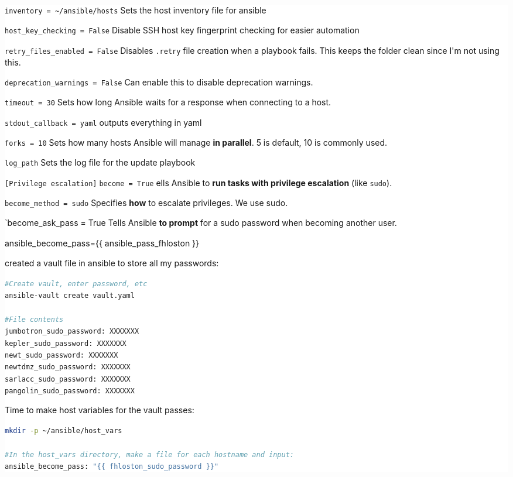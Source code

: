 `inventory = ~/ansible/hosts`
Sets the host inventory file for ansible

`host_key_checking = False`
Disable SSH host key fingerprint checking for easier automation

`retry_files_enabled = False`
Disables `.retry` file creation when a playbook fails. This keeps the folder clean since I'm not using this.  

`deprecation_warnings = False`
Can enable this to disable deprecation warnings.

`timeout = 30`
Sets how long Ansible waits for a response when connecting to a host.

`stdout_callback = yaml`
outputs everything in yaml

`forks = 10`
Sets how many hosts Ansible will manage **in parallel**. 5 is default, 10 is commonly used.

`log_path` 
Sets the log file for the update playbook

`[Privilege escalation]`
`become = True`
ells Ansible to **run tasks with privilege escalation** (like `sudo`).

`become_method = sudo`
Specifies **how** to escalate privileges. We use sudo.

`become_ask_pass = True
Tells Ansible **to prompt** for a sudo password when becoming another user.

ansible_become_pass={{ ansible_pass_fhloston }}

created a vault file in ansible to store all my passwords: 

```sh
#Create vault, enter password, etc
ansible-vault create vault.yaml

#File contents
jumbotron_sudo_password: XXXXXXX
kepler_sudo_password: XXXXXXX
newt_sudo_password: XXXXXXX
newtdmz_sudo_password: XXXXXXX
sarlacc_sudo_password: XXXXXXX
pangolin_sudo_password: XXXXXXX
```

Time to make host variables for the vault passes: 

```sh
mkdir -p ~/ansible/host_vars

#In the host_vars directory, make a file for each hostname and input: 
ansible_become_pass: "{{ fhloston_sudo_password }}"

```
